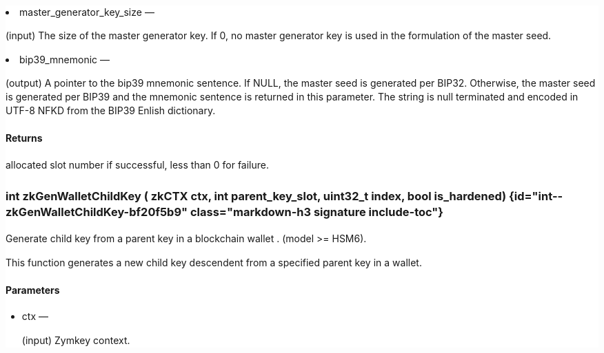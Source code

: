 <li class="param-item">
<span class="name">master_generator_key_size</span><span class="param-desc-divider"> &#8212; </span><span class="description">
<p>(input) The size of the master generator key. If 0, no master generator key is used in the formulation of the master seed.</p>
</span>
</li>
<li class="param-item">
<span class="name">bip39_mnemonic</span><span class="param-desc-divider"> &#8212; </span><span class="description">
<p>(output) A pointer to the bip39 mnemonic sentence. If NULL, the master seed is generated per BIP32. Otherwise, the master seed is generated per BIP39 and the mnemonic sentence is returned in this parameter. The string is null terminated and encoded in UTF-8 NFKD from the BIP39 Enlish dictionary.</p>
</span>
</li>
</ul>
</div>
<div class="returns">
<h4>Returns</h4>
<span class="return_value">
<p>allocated slot number if successful, less than 0 for failure.</p>
</span>
</div>
</div>
</div>
<div class="method">

### <span><span class="returns">int</span> <span class="pointer-ref"></span> <span class="name">zkGenWalletChildKey</span> <span class="param-list"><span class="param-paren paren-open">(</span> <span class="param-item-wrapper"><span class="param"><span class="annotation"></span>  <span class="type">zkCTX</span> <span class="pointer-ref"></span> <span class="name">ctx</span></span><span class="param-divider">, </span></span><span class="param-item-wrapper"><span class="param"><span class="annotation"></span>  <span class="type">int</span> <span class="pointer-ref"></span> <span class="name">parent\_key\_slot</span></span><span class="param-divider">, </span></span><span class="param-item-wrapper"><span class="param"><span class="annotation"></span>  <span class="type">uint32\_t</span> <span class="pointer-ref"></span> <span class="name">index</span></span><span class="param-divider">, </span></span><span class="param-item-wrapper"><span class="param"><span class="annotation"></span>  <span class="type">bool</span> <span class="pointer-ref"></span> <span class="name">is\_hardened</span></span></span><span class="param-paren paren-close">)</span></span></span> {id="int--zkGenWalletChildKey-bf20f5b9" class="markdown-h3 signature include-toc"}

<div class="body">
<div class="description">
<p>Generate child key from a parent key in a blockchain wallet . (model &gt;= HSM6).</p>
<p>This function generates a new child key descendent from a specified parent key in a wallet.</p>
</div>
<div class="parameters">
<h4>Parameters</h4>
<ul>
<li class="param-item">
<span class="name">ctx</span><span class="param-desc-divider"> &#8212; </span><span class="description">
<p>(input) Zymkey context.</p>
</span>
</li>
